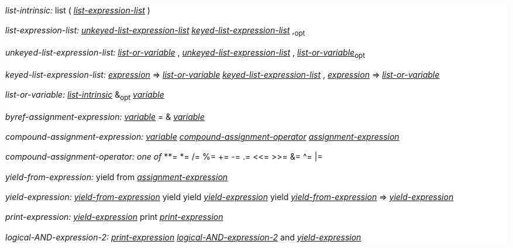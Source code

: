<i id="grammar-list-intrinsic">list-intrinsic:</i>
   list   (   <i><a href="#grammar-list-expression-list">list-expression-list</a></i>   )

<i id="grammar-list-expression-list">list-expression-list:</i>
   <i><a href="#grammar-unkeyed-list-expression-list">unkeyed-list-expression-list</a></i>
   <i><a href="#grammar-keyed-list-expression-list">keyed-list-expression-list</a></i>   ,<sub>opt</sub>

<i id="grammar-unkeyed-list-expression-list">unkeyed-list-expression-list:</i>
   <i><a href="#grammar-list-or-variable">list-or-variable</a></i>
   ,
   <i><a href="#grammar-unkeyed-list-expression-list">unkeyed-list-expression-list</a></i>   ,   <i><a href="#grammar-list-or-variable">list-or-variable</a></i><sub>opt</sub>

<i id="grammar-keyed-list-expression-list">keyed-list-expression-list:</i>
   <i><a href="#grammar-expression">expression</a></i>   =&gt;   <i><a href="#grammar-list-or-variable">list-or-variable</a></i>
   <i><a href="#grammar-keyed-list-expression-list">keyed-list-expression-list</a></i>   ,   <i><a href="#grammar-expression">expression</a></i>   =&gt;   <i><a href="#grammar-list-or-variable">list-or-variable</a></i>

<i id="grammar-list-or-variable">list-or-variable:</i>
   <i><a href="#grammar-list-intrinsic">list-intrinsic</a></i>
   &amp;<sub>opt</sub>   <i><a href="#grammar-variable">variable</a></i>

<i id="grammar-byref-assignment-expression">byref-assignment-expression:</i>
   <i><a href="#grammar-variable">variable</a></i>   =   &amp;   <i><a href="#grammar-variable">variable</a></i>

<i id="grammar-compound-assignment-expression">compound-assignment-expression:</i>
   <i><a href="#grammar-variable">variable</a></i>   <i><a href="#grammar-compound-assignment-operator">compound-assignment-operator</a></i>   <i><a href="#grammar-assignment-expression">assignment-expression</a></i>

<i id="grammar-compound-assignment-operator">compound-assignment-operator: one of</i>
   **=   *=   /=   %=   +=   -=   .=   &lt;&lt;=   &gt;&gt;=   &amp;=   ^=   |=

<i id="grammar-yield-from-expression">yield-from-expression:</i>
   yield from   <i><a href="#grammar-assignment-expression">assignment-expression</a></i>

<i id="grammar-yield-expression">yield-expression:</i>
   <i><a href="#grammar-yield-from-expression">yield-from-expression</a></i>
   yield
   yield   <i><a href="#grammar-yield-expression">yield-expression</a></i>
   yield   <i><a href="#grammar-yield-from-expression">yield-from-expression</a></i>   =&gt;   <i><a href="#grammar-yield-expression">yield-expression</a></i>

<i id="grammar-print-expression">print-expression:</i>
   <i><a href="#grammar-yield-expression">yield-expression</a></i>
   print   <i><a href="#grammar-print-expression">print-expression</a></i>

<i id="grammar-logical-AND-expression-2">logical-AND-expression-2:</i>
   <i><a href="#grammar-print-expression">print-expression</a></i>
   <i><a href="#grammar-logical-AND-expression-2">logical-AND-expression-2</a></i>   and   <i><a href="#grammar-yield-expression">yield-expression</a></i>
